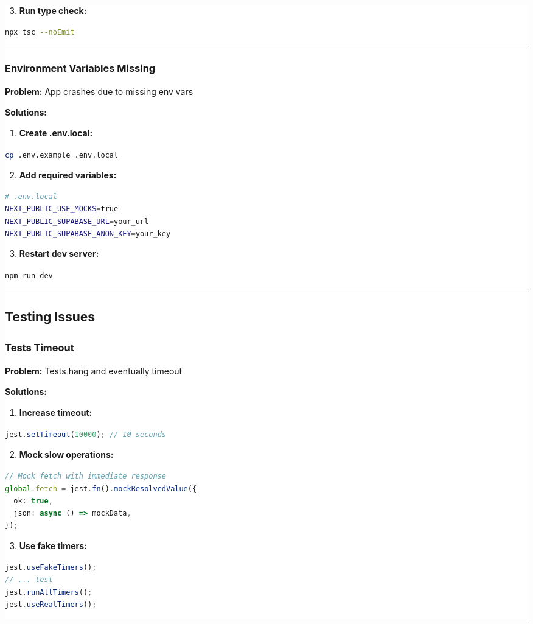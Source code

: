 3. **Run type check:**
```bash
npx tsc --noEmit
```

---

### Environment Variables Missing

**Problem:** App crashes due to missing env vars

**Solutions:**

1. **Create .env.local:**
```bash
cp .env.example .env.local
```

2. **Add required variables:**
```bash
# .env.local
NEXT_PUBLIC_USE_MOCKS=true
NEXT_PUBLIC_SUPABASE_URL=your_url
NEXT_PUBLIC_SUPABASE_ANON_KEY=your_key
```

3. **Restart dev server:**
```bash
npm run dev
```

---

## Testing Issues

### Tests Timeout

**Problem:** Tests hang and eventually timeout

**Solutions:**

1. **Increase timeout:**
```typescript
jest.setTimeout(10000); // 10 seconds
```

2. **Mock slow operations:**
```typescript
// Mock fetch with immediate response
global.fetch = jest.fn().mockResolvedValue({
  ok: true,
  json: async () => mockData,
});
```

3. **Use fake timers:**
```typescript
jest.useFakeTimers();
// ... test
jest.runAllTimers();
jest.useRealTimers();
```

---